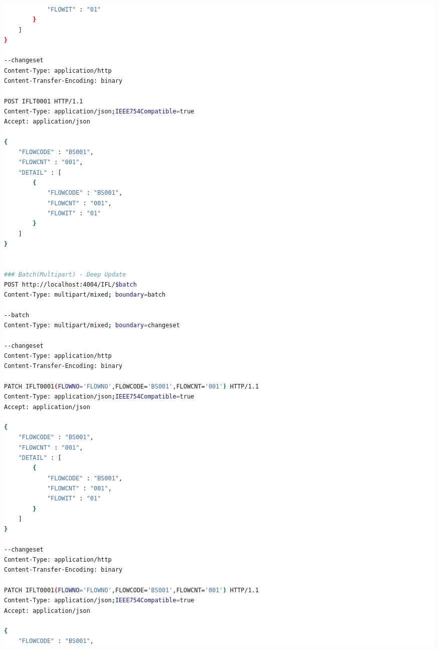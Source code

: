 ```bash
            "FLOWIT" : "01"
        }
    ]
}

--changeset
Content-Type: application/http
Content-Transfer-Encoding: binary

POST IFLT0001 HTTP/1.1
Content-Type: application/json;IEEE754Compatible=true
Accept: application/json

{
    "FLOWCODE" : "BS001",
    "FLOWCNT" : "001",
    "DETAIL" : [
        {
            "FLOWCODE" : "BS001",
            "FLOWCNT" : "001",
            "FLOWIT" : "01"
        }
    ]
}


### Batch(Multipart) - Deep Update
POST http://localhost:4004/IFL/$batch
Content-Type: multipart/mixed; boundary=batch

--batch
Content-Type: multipart/mixed; boundary=changeset

--changeset
Content-Type: application/http
Content-Transfer-Encoding: binary

PATCH IFLT0001(FLOWNO='FLOWNO',FLOWCODE='BS001',FLOWCNT='001') HTTP/1.1
Content-Type: application/json;IEEE754Compatible=true
Accept: application/json

{
    "FLOWCODE" : "BS001",
    "FLOWCNT" : "001",
    "DETAIL" : [
        {
            "FLOWCODE" : "BS001",
            "FLOWCNT" : "001",
            "FLOWIT" : "01"
        }
    ]
}

--changeset
Content-Type: application/http
Content-Transfer-Encoding: binary

PATCH IFLT0001(FLOWNO='FLOWNO',FLOWCODE='BS001',FLOWCNT='001') HTTP/1.1
Content-Type: application/json;IEEE754Compatible=true
Accept: application/json

{
    "FLOWCODE" : "BS001",
```